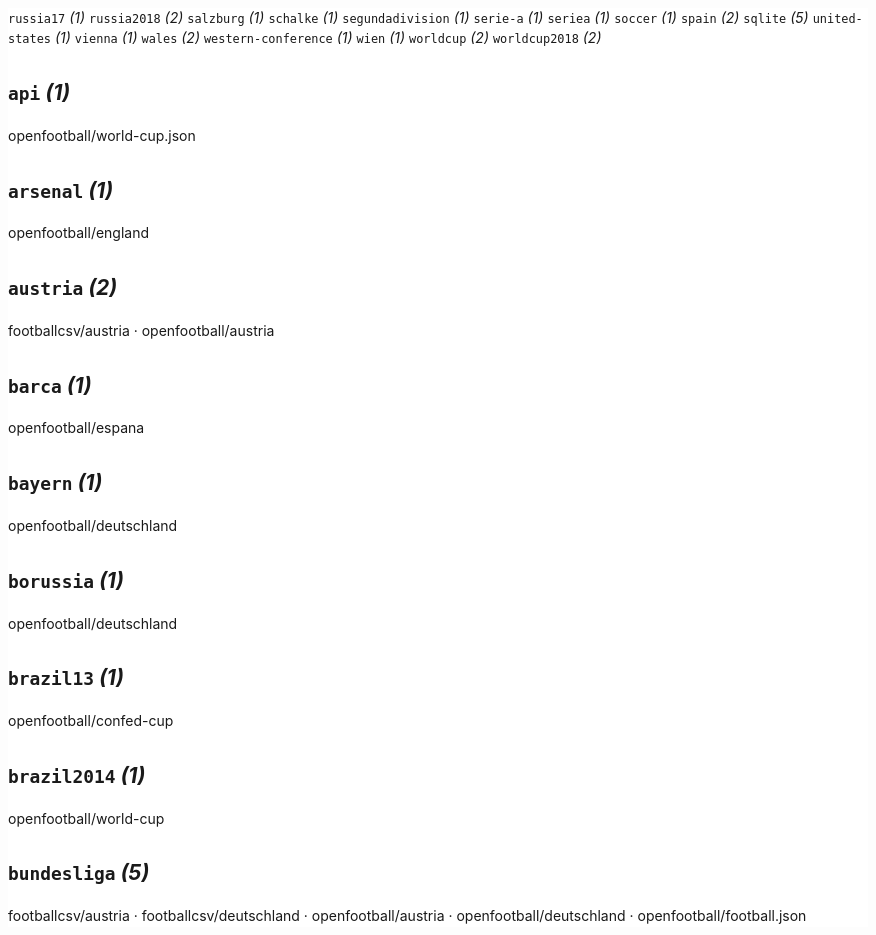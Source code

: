 `russia17` _(1)_
`russia2018` _(2)_
`salzburg` _(1)_
`schalke` _(1)_
`segundadivision` _(1)_
`serie-a` _(1)_
`seriea` _(1)_
`soccer` _(1)_
`spain` _(2)_
`sqlite` _(5)_
`united-states` _(1)_
`vienna` _(1)_
`wales` _(2)_
`western-conference` _(1)_
`wien` _(1)_
`worldcup` _(2)_
`worldcup2018` _(2)_

## `api` _(1)_
openfootball/world-cup.json

## `arsenal` _(1)_
openfootball/england

## `austria` _(2)_
footballcsv/austria · openfootball/austria

## `barca` _(1)_
openfootball/espana

## `bayern` _(1)_
openfootball/deutschland

## `borussia` _(1)_
openfootball/deutschland

## `brazil13` _(1)_
openfootball/confed-cup

## `brazil2014` _(1)_
openfootball/world-cup

## `bundesliga` _(5)_
footballcsv/austria · footballcsv/deutschland · openfootball/austria · openfootball/deutschland · openfootball/football.json
